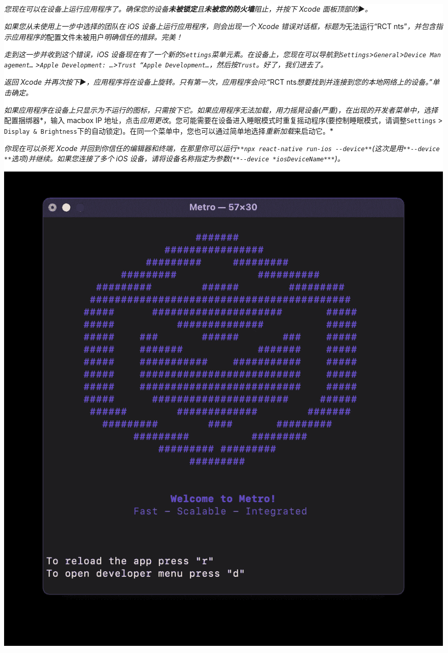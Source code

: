 *您现在可以在设备上运行应用程序了。确保您的设备**未被锁定**且**未被您的防火墙**阻止，并按下 Xcode 面板顶部的▶️。*

*如果您从未使用上一步中选择的团队在 iOS 设备上运行应用程序，则会出现一个 Xcode 错误对话框，标题为*无法运行“RCT nts”*，并包含指示应用程序的*配置文件未被用户*明确信任的措辞。完美！*

*走到这一步并收到这个错误，iOS 设备现在有了一个新的`Settings`菜单元素。在设备上，您现在可以导航到`Settings`>`General`>`Device Management…` >`Apple Development: …`>`Trust “Apple Development…`，然后按`Trust`。好了，我们进去了。*

*返回 Xcode 并再次按下▶️，应用程序将在设备上旋转。只有第一次，应用程序会问:*“RCT nts*想要找到并连接到您的本地网络上的设备。”单击确定。*

*如果应用程序在设备上只显示为不运行的图标，只需按下它。如果应用程序无法加载，用力摇晃设备(严重)，在出现的开发者菜单中，选择*配置捆绑器*，输入 macbox IP 地址，点击*应用更改*。您可能需要在设备进入睡眠模式时重复摇动程序(要控制睡眠模式，请调整`Settings` > `Display & Brightness`下的自动锁定)。在同一个菜单中，您也可以通过简单地选择*重新加载*来启动它。*

*你现在可以杀死 Xcode 并回到你信任的编辑器和终端，在那里你可以运行`**npx react-native run-ios --device**`(这次是用`**--device**`选项)并继续。如果您连接了多个 iOS 设备，请将设备名称指定为参数(`**--device *iosDeviceName***`)。*

*![](img/320e2ea0e78c89945b44994766bdd75d.png)*
